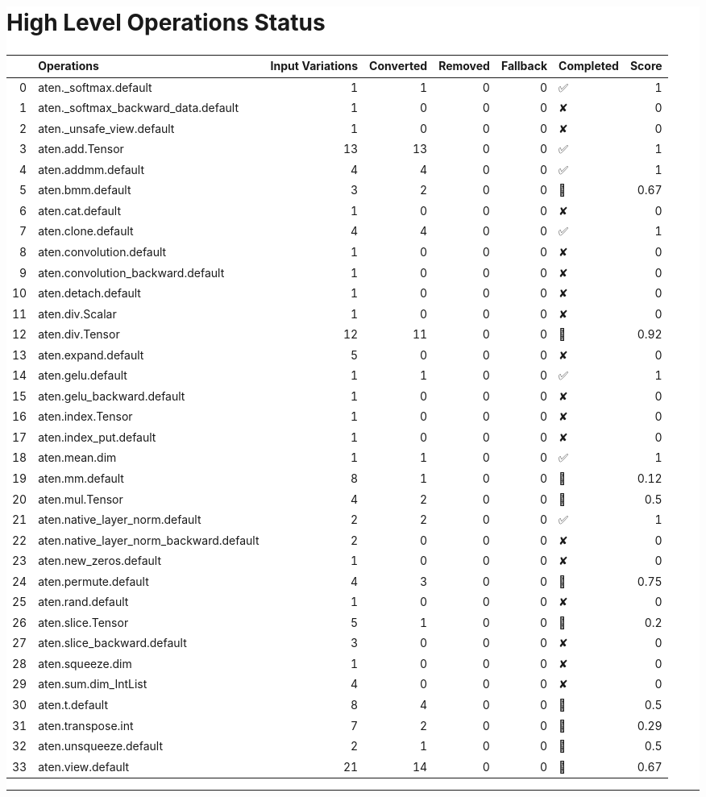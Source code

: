 # High Level Operations Status
|    | Operations                              |   Input Variations |   Converted |   Removed |   Fallback | Completed   |   Score |
|---:|:----------------------------------------|-------------------:|------------:|----------:|-----------:|:------------|--------:|
|  0 | aten._softmax.default                   |                  1 |           1 |         0 |          0 | ✅          |    1    |
|  1 | aten._softmax_backward_data.default     |                  1 |           0 |         0 |          0 | ✘           |    0    |
|  2 | aten._unsafe_view.default               |                  1 |           0 |         0 |          0 | ✘           |    0    |
|  3 | aten.add.Tensor                         |                 13 |          13 |         0 |          0 | ✅          |    1    |
|  4 | aten.addmm.default                      |                  4 |           4 |         0 |          0 | ✅          |    1    |
|  5 | aten.bmm.default                        |                  3 |           2 |         0 |          0 | 🚧          |    0.67 |
|  6 | aten.cat.default                        |                  1 |           0 |         0 |          0 | ✘           |    0    |
|  7 | aten.clone.default                      |                  4 |           4 |         0 |          0 | ✅          |    1    |
|  8 | aten.convolution.default                |                  1 |           0 |         0 |          0 | ✘           |    0    |
|  9 | aten.convolution_backward.default       |                  1 |           0 |         0 |          0 | ✘           |    0    |
| 10 | aten.detach.default                     |                  1 |           0 |         0 |          0 | ✘           |    0    |
| 11 | aten.div.Scalar                         |                  1 |           0 |         0 |          0 | ✘           |    0    |
| 12 | aten.div.Tensor                         |                 12 |          11 |         0 |          0 | 🚧          |    0.92 |
| 13 | aten.expand.default                     |                  5 |           0 |         0 |          0 | ✘           |    0    |
| 14 | aten.gelu.default                       |                  1 |           1 |         0 |          0 | ✅          |    1    |
| 15 | aten.gelu_backward.default              |                  1 |           0 |         0 |          0 | ✘           |    0    |
| 16 | aten.index.Tensor                       |                  1 |           0 |         0 |          0 | ✘           |    0    |
| 17 | aten.index_put.default                  |                  1 |           0 |         0 |          0 | ✘           |    0    |
| 18 | aten.mean.dim                           |                  1 |           1 |         0 |          0 | ✅          |    1    |
| 19 | aten.mm.default                         |                  8 |           1 |         0 |          0 | 🚧          |    0.12 |
| 20 | aten.mul.Tensor                         |                  4 |           2 |         0 |          0 | 🚧          |    0.5  |
| 21 | aten.native_layer_norm.default          |                  2 |           2 |         0 |          0 | ✅          |    1    |
| 22 | aten.native_layer_norm_backward.default |                  2 |           0 |         0 |          0 | ✘           |    0    |
| 23 | aten.new_zeros.default                  |                  1 |           0 |         0 |          0 | ✘           |    0    |
| 24 | aten.permute.default                    |                  4 |           3 |         0 |          0 | 🚧          |    0.75 |
| 25 | aten.rand.default                       |                  1 |           0 |         0 |          0 | ✘           |    0    |
| 26 | aten.slice.Tensor                       |                  5 |           1 |         0 |          0 | 🚧          |    0.2  |
| 27 | aten.slice_backward.default             |                  3 |           0 |         0 |          0 | ✘           |    0    |
| 28 | aten.squeeze.dim                        |                  1 |           0 |         0 |          0 | ✘           |    0    |
| 29 | aten.sum.dim_IntList                    |                  4 |           0 |         0 |          0 | ✘           |    0    |
| 30 | aten.t.default                          |                  8 |           4 |         0 |          0 | 🚧          |    0.5  |
| 31 | aten.transpose.int                      |                  7 |           2 |         0 |          0 | 🚧          |    0.29 |
| 32 | aten.unsqueeze.default                  |                  2 |           1 |         0 |          0 | 🚧          |    0.5  |
| 33 | aten.view.default                       |                 21 |          14 |         0 |          0 | 🚧          |    0.67 |
***